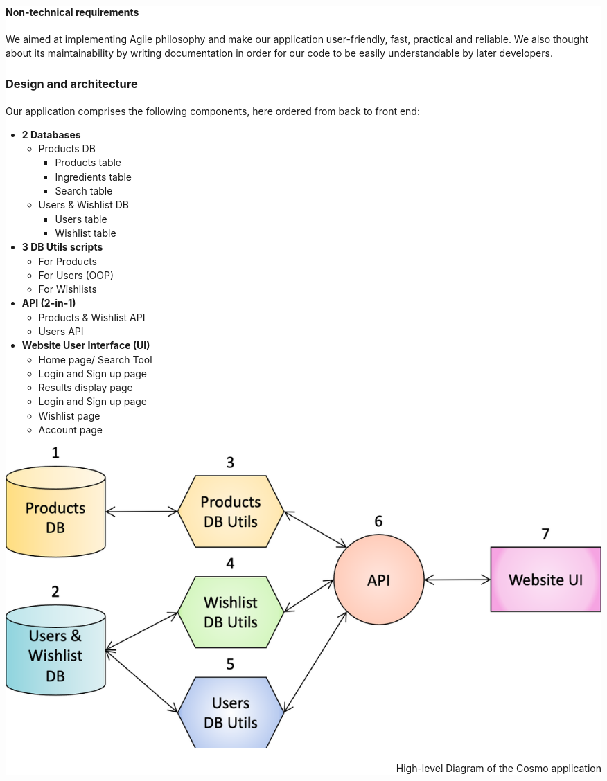 #### Non-technical requirements
We aimed at implementing Agile philosophy and make our application user-friendly, fast, practical and reliable.
We also thought about its maintainability by writing documentation in order for our code to be easily understandable by later developers. 

### Design and architecture
Our application comprises the following components, here ordered from back to front end:
- **2 Databases**
  - Products DB
    - Products table
    - Ingredients table
    - Search table
  - Users & Wishlist DB
    - Users table
    - Wishlist table
- **3 DB Utils scripts**
  - For Products
  - For Users (OOP)
  - For Wishlists 
- **API (2-in-1)**
  - Products & Wishlist API
  - Users API
- **Website User Interface (UI)**
  - Home page/ Search Tool
  - Login and Sign up page
  - Results display page
  - Login and Sign up page
  - Wishlist page
  - Account page

![Cosmo_Diagram_3.png](Cosmo_Diagram_3.png)  
<div style="text-align: right"> High-level Diagram of the Cosmo application</div>
